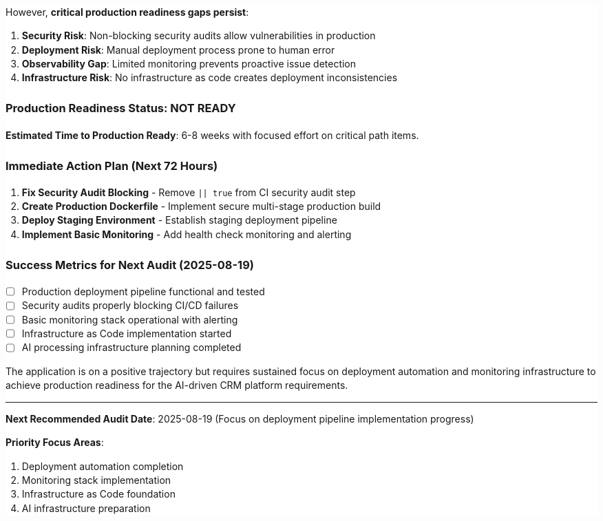 However, **critical production readiness gaps persist**:

1. **Security Risk**: Non-blocking security audits allow vulnerabilities in production
2. **Deployment Risk**: Manual deployment process prone to human error
3. **Observability Gap**: Limited monitoring prevents proactive issue detection
4. **Infrastructure Risk**: No infrastructure as code creates deployment inconsistencies

### Production Readiness Status: NOT READY

**Estimated Time to Production Ready**: 6-8 weeks with focused effort on critical path items.

### Immediate Action Plan (Next 72 Hours)

1. **Fix Security Audit Blocking** - Remove `|| true` from CI security audit step
2. **Create Production Dockerfile** - Implement secure multi-stage production build
3. **Deploy Staging Environment** - Establish staging deployment pipeline
4. **Implement Basic Monitoring** - Add health check monitoring and alerting

### Success Metrics for Next Audit (2025-08-19)

- [ ] Production deployment pipeline functional and tested
- [ ] Security audits properly blocking CI/CD failures
- [ ] Basic monitoring stack operational with alerting
- [ ] Infrastructure as Code implementation started
- [ ] AI processing infrastructure planning completed

The application is on a positive trajectory but requires sustained focus on deployment automation and monitoring infrastructure to achieve production readiness for the AI-driven CRM platform requirements.

---

**Next Recommended Audit Date**: 2025-08-19 (Focus on deployment pipeline implementation progress)

**Priority Focus Areas**:

1. Deployment automation completion
2. Monitoring stack implementation
3. Infrastructure as Code foundation
4. AI infrastructure preparation
